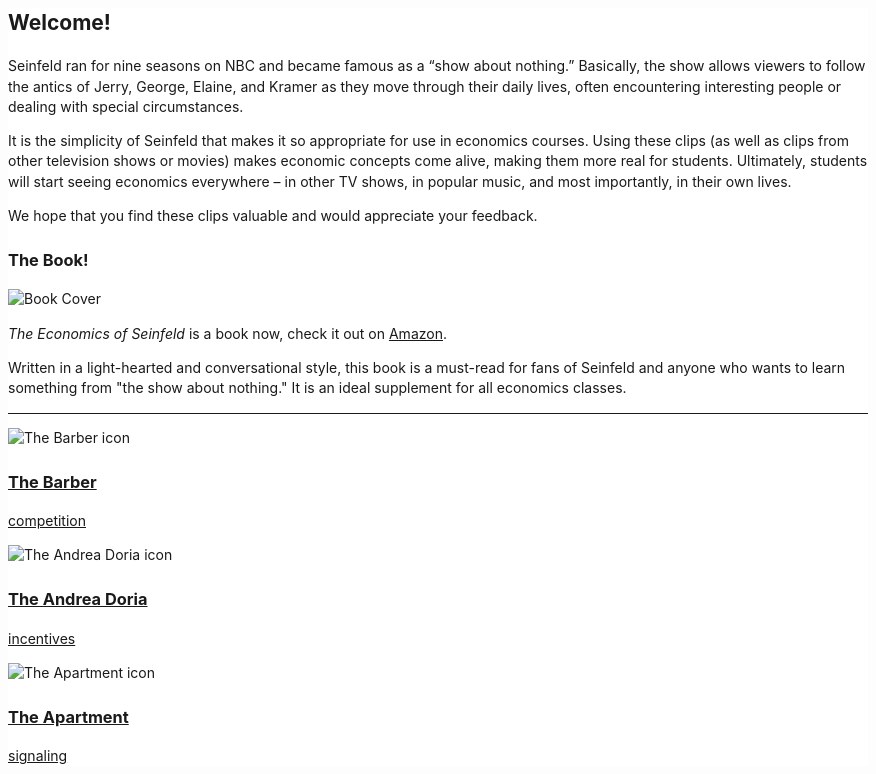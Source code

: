 ## Welcome!

Seinfeld ran for nine seasons on NBC and became famous as a “show about
nothing.” Basically, the show allows viewers to follow the antics of Jerry,
George, Elaine, and Kramer as they move through their daily lives, often
encountering interesting people or dealing with special circumstances.

It is the simplicity of Seinfeld that makes it so appropriate for use in
economics courses. Using these clips (as well as clips from other television
shows or movies) makes economic concepts come alive, making them more real for
students. Ultimately, students will start seeing economics everywhere – in other
TV shows, in popular music, and most importantly, in their own lives.

We hope that you find these clips valuable and would appreciate your feedback.

### The Book!

<img id="book-cover" src="media/book-cover.jpg" alt="Book Cover">

*The Economics of Seinfeld* is a book now, check it out on
[Amazon](https://www.amazon.com/Seinfeld-Economics-Routledge-Popular-Culture-dp-0367222930/dp/0367222930/).

Written in a light-hearted and conversational style, this book is a must-read
for fans of Seinfeld and anyone who wants to learn something from "the show
about nothing." It is an ideal supplement for all economics classes.

<hr style="clear: both;">


<div class="clip-listing">
<img src="media/icons/barber_clip1.jpg" alt="The Barber icon">

### [The Barber](/clip/44/)

[competition](/concept/competition_1/)
</div>

<div class="clip-listing">
<img src="media/icons/andrea_doria.jpg" alt="The Andrea Doria icon">

### [The Andrea Doria](/clip/81/)

[incentives](/concept/incentives/)
</div>

<div class="clip-listing">
<img src="media/icons/apartment_clip2.jpg" alt="The Apartment icon">

### [The Apartment](/clip/13/)

[signaling](/concept/signaling/)
</div>
